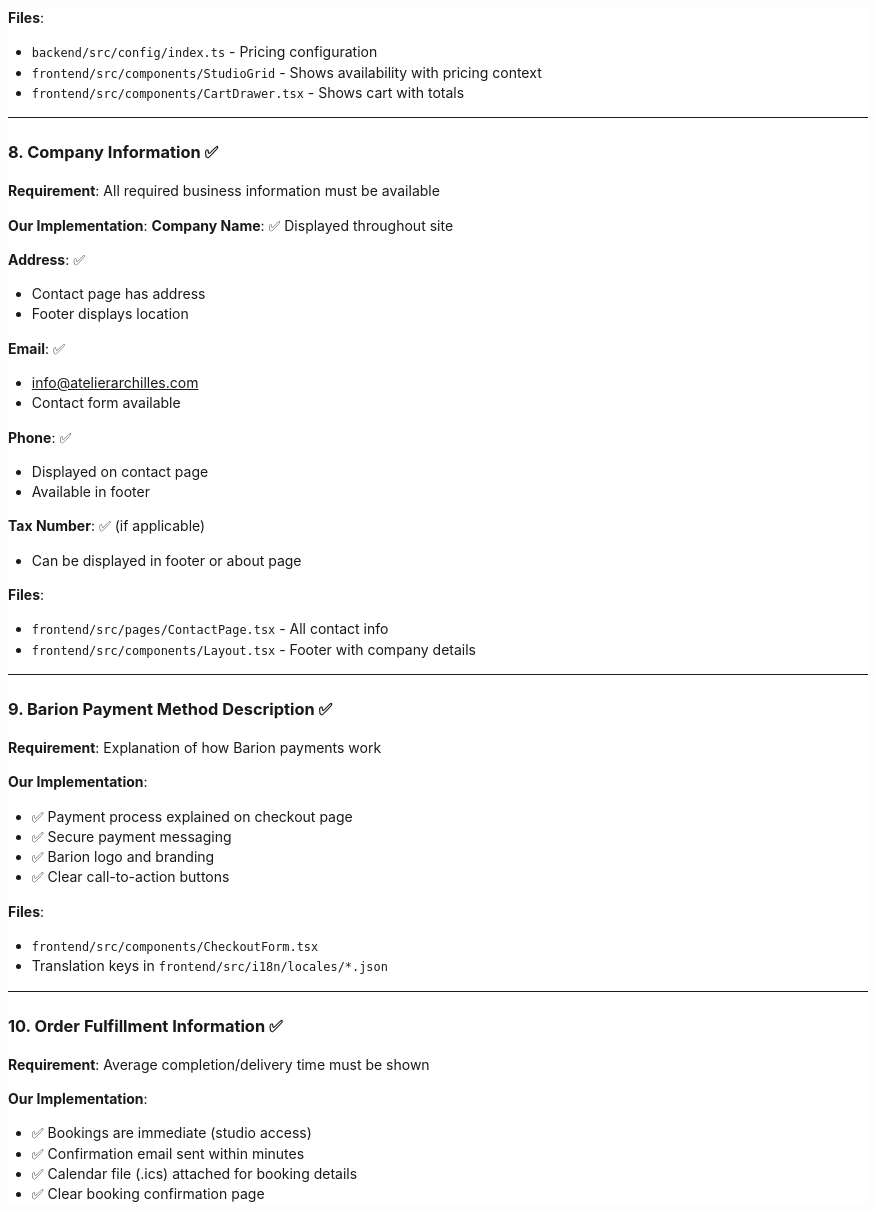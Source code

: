 **Files**:
- `backend/src/config/index.ts` - Pricing configuration
- `frontend/src/components/StudioGrid` - Shows availability with pricing context
- `frontend/src/components/CartDrawer.tsx` - Shows cart with totals

---

### 8. Company Information ✅
**Requirement**: All required business information must be available

**Our Implementation**:
**Company Name**: ✅ Displayed throughout site

**Address**: ✅
- Contact page has address
- Footer displays location

**Email**: ✅
- info@atelierarchilles.com
- Contact form available

**Phone**: ✅
- Displayed on contact page
- Available in footer

**Tax Number**: ✅ (if applicable)
- Can be displayed in footer or about page

**Files**:
- `frontend/src/pages/ContactPage.tsx` - All contact info
- `frontend/src/components/Layout.tsx` - Footer with company details

---

### 9. Barion Payment Method Description ✅
**Requirement**: Explanation of how Barion payments work

**Our Implementation**:
- ✅ Payment process explained on checkout page
- ✅ Secure payment messaging
- ✅ Barion logo and branding
- ✅ Clear call-to-action buttons

**Files**:
- `frontend/src/components/CheckoutForm.tsx`
- Translation keys in `frontend/src/i18n/locales/*.json`

---

### 10. Order Fulfillment Information ✅
**Requirement**: Average completion/delivery time must be shown

**Our Implementation**:
- ✅ Bookings are immediate (studio access)
- ✅ Confirmation email sent within minutes
- ✅ Calendar file (.ics) attached for booking details
- ✅ Clear booking confirmation page
